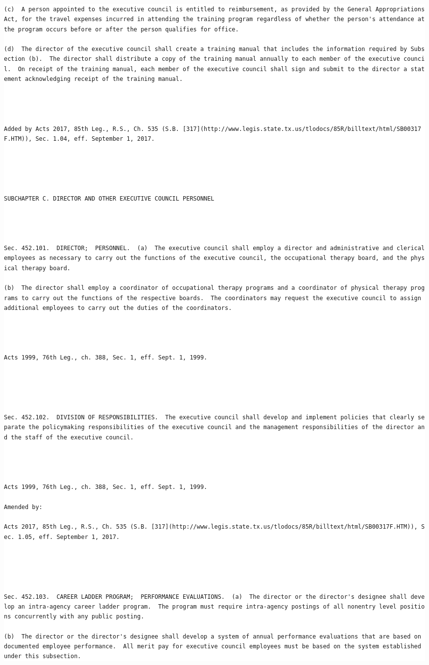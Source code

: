     (c)  A person appointed to the executive council is entitled to reimbursement, as provided by the General Appropriations Act, for the travel expenses incurred in attending the training program regardless of whether the person's attendance at the program occurs before or after the person qualifies for office.
    
    (d)  The director of the executive council shall create a training manual that includes the information required by Subsection (b).  The director shall distribute a copy of the training manual annually to each member of the executive council.  On receipt of the training manual, each member of the executive council shall sign and submit to the director a statement acknowledging receipt of the training manual.
    
    
    
    
    Added by Acts 2017, 85th Leg., R.S., Ch. 535 (S.B. [317](http://www.legis.state.tx.us/tlodocs/85R/billtext/html/SB00317F.HTM)), Sec. 1.04, eff. September 1, 2017.
    
    
    
    
    
    SUBCHAPTER C. DIRECTOR AND OTHER EXECUTIVE COUNCIL PERSONNEL
    
      
    
    
    Sec. 452.101.  DIRECTOR;  PERSONNEL.  (a)  The executive council shall employ a director and administrative and clerical employees as necessary to carry out the functions of the executive council, the occupational therapy board, and the physical therapy board.
    
    (b)  The director shall employ a coordinator of occupational therapy programs and a coordinator of physical therapy programs to carry out the functions of the respective boards.  The coordinators may request the executive council to assign additional employees to carry out the duties of the coordinators.
    
    
    
    
    Acts 1999, 76th Leg., ch. 388, Sec. 1, eff. Sept. 1, 1999.
    
    
    
    
    
    Sec. 452.102.  DIVISION OF RESPONSIBILITIES.  The executive council shall develop and implement policies that clearly separate the policymaking responsibilities of the executive council and the management responsibilities of the director and the staff of the executive council.
    
    
    
    
    Acts 1999, 76th Leg., ch. 388, Sec. 1, eff. Sept. 1, 1999.
    
    Amended by: 
    
    Acts 2017, 85th Leg., R.S., Ch. 535 (S.B. [317](http://www.legis.state.tx.us/tlodocs/85R/billtext/html/SB00317F.HTM)), Sec. 1.05, eff. September 1, 2017.
    
    
    
    
    
    Sec. 452.103.  CAREER LADDER PROGRAM;  PERFORMANCE EVALUATIONS.  (a)  The director or the director's designee shall develop an intra-agency career ladder program.  The program must require intra-agency postings of all nonentry level positions concurrently with any public posting.
    
    (b)  The director or the director's designee shall develop a system of annual performance evaluations that are based on documented employee performance.  All merit pay for executive council employees must be based on the system established under this subsection.
    